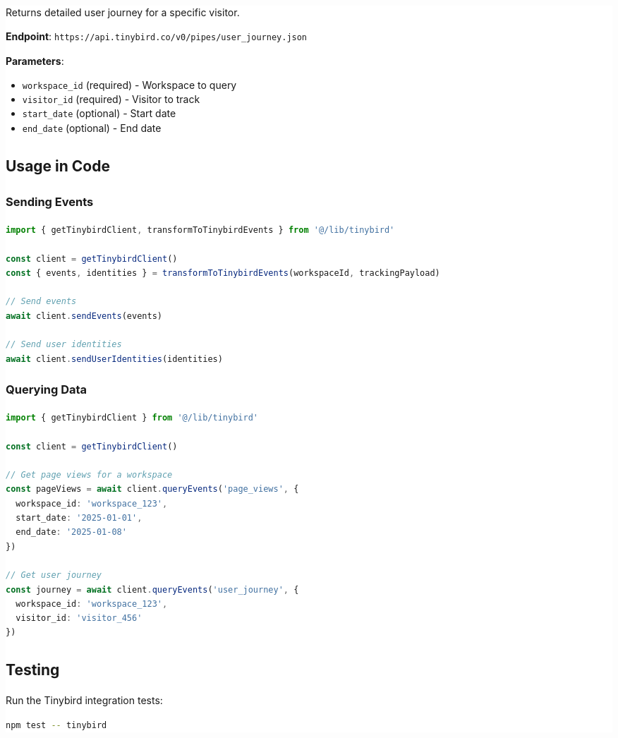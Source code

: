 Returns detailed user journey for a specific visitor.

**Endpoint**: `https://api.tinybird.co/v0/pipes/user_journey.json`

**Parameters**:
- `workspace_id` (required) - Workspace to query
- `visitor_id` (required) - Visitor to track
- `start_date` (optional) - Start date
- `end_date` (optional) - End date

## Usage in Code

### Sending Events

```typescript
import { getTinybirdClient, transformToTinybirdEvents } from '@/lib/tinybird'

const client = getTinybirdClient()
const { events, identities } = transformToTinybirdEvents(workspaceId, trackingPayload)

// Send events
await client.sendEvents(events)

// Send user identities
await client.sendUserIdentities(identities)
```

### Querying Data

```typescript
import { getTinybirdClient } from '@/lib/tinybird'

const client = getTinybirdClient()

// Get page views for a workspace
const pageViews = await client.queryEvents('page_views', {
  workspace_id: 'workspace_123',
  start_date: '2025-01-01',
  end_date: '2025-01-08'
})

// Get user journey
const journey = await client.queryEvents('user_journey', {
  workspace_id: 'workspace_123',
  visitor_id: 'visitor_456'
})
```

## Testing

Run the Tinybird integration tests:

```bash
npm test -- tinybird
```
